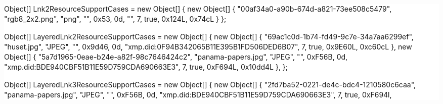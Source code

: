  
Object[] Lnk2ResourceSupportCases = new Object[]
        {
                new Object[]
                        {
                                "00af34a0-a90b-674d-a821-73ee508c5479",
                                "rgb8_2x2.png",
                                "png",
                                "",
                                0x53,
                                0d,
                                "",
                                7,
                                true,
                                0x124L,
                                0x74cL
                        }
        };
 
Object[] LayeredLnk2ResourceSupportCases = new Object[]
        {
                new Object[]
                        {
                                "69ac1c0d-1b74-fd49-9c7e-34a7aa6299ef",
                                "huset.jpg",
                                "JPEG",
                                "",
                                0x9d46,
                                0d,
                                "xmp.did:0F94B342065B11E395B1FD506DED6B07",
                                7,
                                true,
                                0x9E60L,
                                0xc60cL
                        },
                new Object[]
                        {
                                "5a7d1965-0eae-b24e-a82f-98c7646424c2",
                                "panama-papers.jpg",
                                "JPEG",
                                "",
                                0xF56B,
                                0d,
                                "xmp.did:BDE940CBF51B11E59D759CDA690663E3",
                                7,
                                true,
                                0xF694L,
                                0x10dd4L
                        },
        };
 
Object[] LayeredLnk3ResourceSupportCases = new Object[]
        {
                new Object[]
                        {
                                "2fd7ba52-0221-de4c-bdc4-1210580c6caa",
                                "panama-papers.jpg",
                                "JPEG",
                                "",
                                0xF56B,
                                0d,
                                "xmp.did:BDE940CBF51B11E59D759CDA690663E3",
                                7,
                                true,
                                0xF694l,